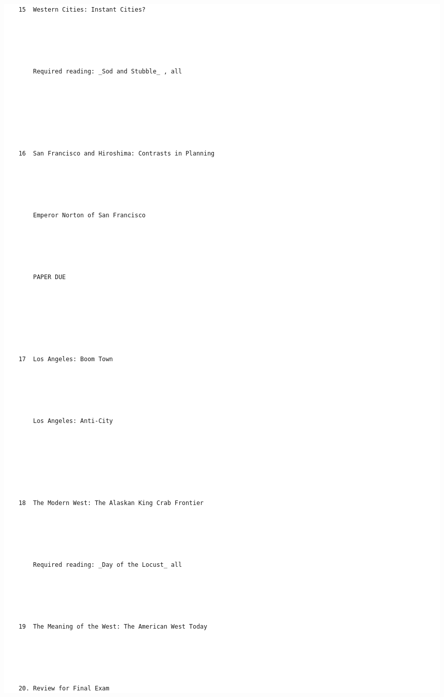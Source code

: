     
    
    	15	Western Cities: Instant Cities?
    
    

    
    
    		Required reading: _Sod and Stubble_ , all
    
    

    

    
    
    	16	San Francisco and Hiroshima: Contrasts in Planning
    
    

    
    
    		Emperor Norton of San Francisco
    
    

    
    
    		PAPER DUE
    
    

    

    
    
    	17	Los Angeles: Boom Town
    
    

    
    
    		Los Angeles: Anti-City
    
    

    

    
    
    	18	The Modern West: The Alaskan King Crab Frontier
    
    

    
    
    		Required reading: _Day of the Locust_ all
    
    

    
    
    	19	The Meaning of the West: The American West Today
    
    

    
    
    	20.	Review for Final Exam
    
    

    

